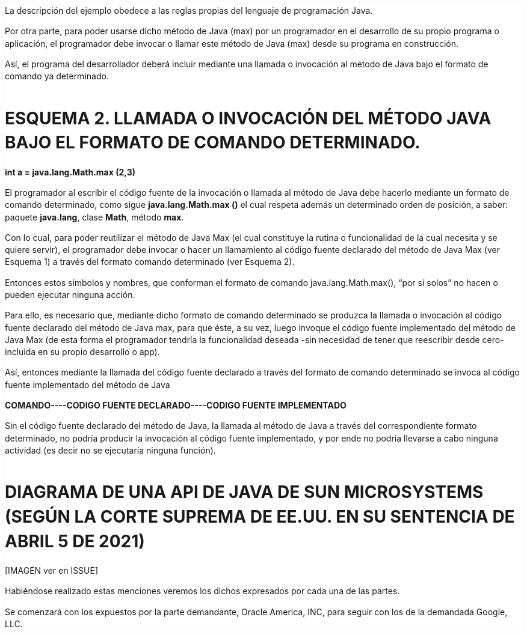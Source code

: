 La descripción del ejemplo obedece a las reglas propias del lenguaje de programación Java.        

Por otra parte, para poder usarse dicho método de Java (max) por un programador en el desarrollo de su propio programa o aplicación, el programador debe invocar o llamar este método de Java (max) desde su programa en construcción. 

Así, el programa del desarrollador deberá incluir mediante una llamada o invocación al método de Java bajo el formato de comando ya determinado.

# ESQUEMA 2. LLAMADA O INVOCACIÓN DEL MÉTODO JAVA BAJO EL FORMATO DE COMANDO DETERMINADO.

**int a = java.lang.Math.max (2,3)**
     
El programador al escribir el código fuente de la invocación o llamada al método de Java debe hacerlo mediante un formato de comando determinado, como sigue **java.lang.Math.max ()** el cual respeta además un determinado orden de posición, a saber: paquete **java.lang**, clase **Math**, método **max**. 

Con lo cual, para poder reutilizar el método de Java Max (el cual constituye la rutina o funcionalidad de la cual necesita y se quiere servir), el programador debe invocar o hacer un llamamiento al código fuente declarado del método de Java Max (ver Esquema 1) a través del formato comando determinado (ver Esquema 2).  

Entonces estos símbolos y nombres, que conforman el formato de comando java.lang.Math.max(), “por sí solos” no hacen o pueden ejecutar ninguna acción.
     
Para ello, es necesario que, mediante dicho formato de comando determinado se produzca la llamada o invocación al código fuente declarado del método de Java max, para que éste, a su vez, luego invoque el código fuente implementado del método de Java Max (de esta forma el programador tendría la funcionalidad deseada -sin necesidad de tener que reescribir desde cero- incluida en su propio desarrollo o app).  

Así, entonces mediante la llamada del código fuente declarado a través del formato de comando determinado se invoca al código fuente implementado del método de Java

**COMANDO----CODIGO FUENTE DECLARADO----CODIGO FUENTE IMPLEMENTADO**

Sin el código fuente declarado del método de Java, la llamada al método de Java a través del correspondiente formato determinado, no podría producir la invocación al código fuente implementado, y por ende no podría llevarse a cabo ninguna actividad (es decir no se ejecutaría ninguna función).      

# DIAGRAMA DE UNA API DE JAVA DE SUN MICROSYSTEMS (SEGÚN LA CORTE SUPREMA DE EE.UU. EN SU SENTENCIA DE ABRIL 5 DE 2021)

[IMAGEN ver en ISSUE]

Habiéndose realizado estas menciones veremos los dichos expresados por cada una de las partes. 

Se comenzará con los expuestos por la parte demandante, Oracle America, INC, para seguir con los de la demandada Google, LLC.  

